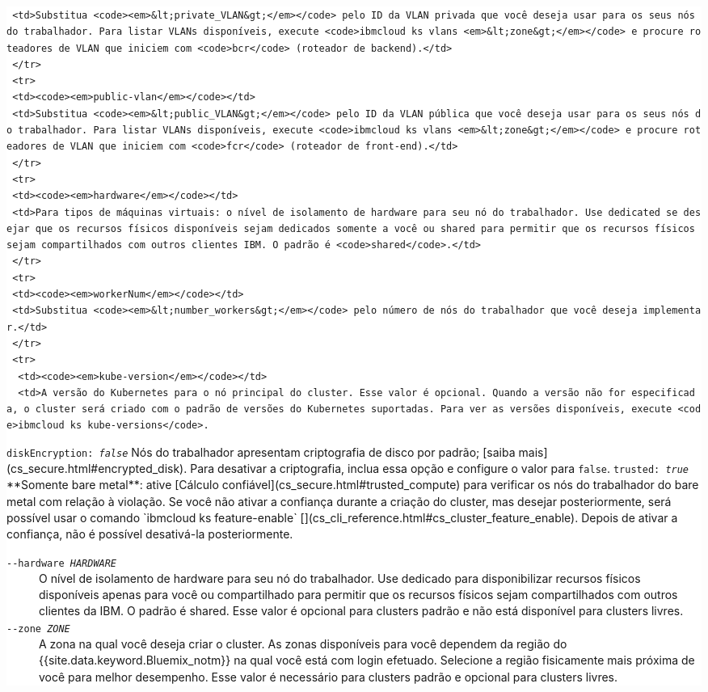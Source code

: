      <td>Substitua <code><em>&lt;private_VLAN&gt;</em></code> pelo ID da VLAN privada que você deseja usar para os seus nós do trabalhador. Para listar VLANs disponíveis, execute <code>ibmcloud ks vlans <em>&lt;zone&gt;</em></code> e procure roteadores de VLAN que iniciem com <code>bcr</code> (roteador de backend).</td>
     </tr>
     <tr>
     <td><code><em>public-vlan</em></code></td>
     <td>Substitua <code><em>&lt;public_VLAN&gt;</em></code> pelo ID da VLAN pública que você deseja usar para os seus nós do trabalhador. Para listar VLANs disponíveis, execute <code>ibmcloud ks vlans <em>&lt;zone&gt;</em></code> e procure roteadores de VLAN que iniciem com <code>fcr</code> (roteador de front-end).</td>
     </tr>
     <tr>
     <td><code><em>hardware</em></code></td>
     <td>Para tipos de máquinas virtuais: o nível de isolamento de hardware para seu nó do trabalhador. Use dedicated se desejar que os recursos físicos disponíveis sejam dedicados somente a você ou shared para permitir que os recursos físicos sejam compartilhados com outros clientes IBM. O padrão é <code>shared</code>.</td>
     </tr>
     <tr>
     <td><code><em>workerNum</em></code></td>
     <td>Substitua <code><em>&lt;number_workers&gt;</em></code> pelo número de nós do trabalhador que você deseja implementar.</td>
     </tr>
     <tr>
      <td><code><em>kube-version</em></code></td>
      <td>A versão do Kubernetes para o nó principal do cluster. Esse valor é opcional. Quando a versão não for especificada, o cluster será criado com o padrão de versões do Kubernetes suportadas. Para ver as versões disponíveis, execute <code>ibmcloud ks kube-versions</code>.
</td></tr>
      <tr>
      <td><code>diskEncryption: <em>false</em></code></td>
      <td>Nós do trabalhador apresentam criptografia de disco por padrão; [saiba mais](cs_secure.html#encrypted_disk). Para desativar a criptografia, inclua essa opção e configure o valor para <code>false</code>.</td></tr>
      <tr>
      <td><code>trusted: <em>true</em></code></td>
      <td>**Somente bare metal**: ative [Cálculo confiável](cs_secure.html#trusted_compute) para verificar os nós do trabalhador do bare metal com relação à violação. Se você não ativar a confiança durante a criação do cluster, mas desejar posteriormente, será possível usar o comando `ibmcloud ks feature-enable` [](cs_cli_reference.html#cs_cluster_feature_enable). Depois de ativar a confiança, não é possível desativá-la posteriormente.</td></tr>
     </tbody></table>
    </p></dd>

<dt><code>--hardware <em>HARDWARE</em></code></dt>
<dd>O nível de isolamento de hardware para seu nó do trabalhador. Use dedicado para disponibilizar recursos físicos disponíveis apenas para você ou compartilhado para permitir que os recursos físicos sejam compartilhados com outros clientes da IBM. O padrão é shared.  Esse valor é opcional para clusters padrão e não está disponível para clusters livres.</dd>

<dt><code>--zone <em>ZONE</em></code></dt>
<dd>A zona na qual você deseja criar o cluster. As zonas disponíveis para você dependem da região do {{site.data.keyword.Bluemix_notm}} na qual você está com login efetuado. Selecione a região fisicamente mais próxima de você para melhor desempenho.  Esse valor é necessário para clusters padrão e opcional para clusters livres.
